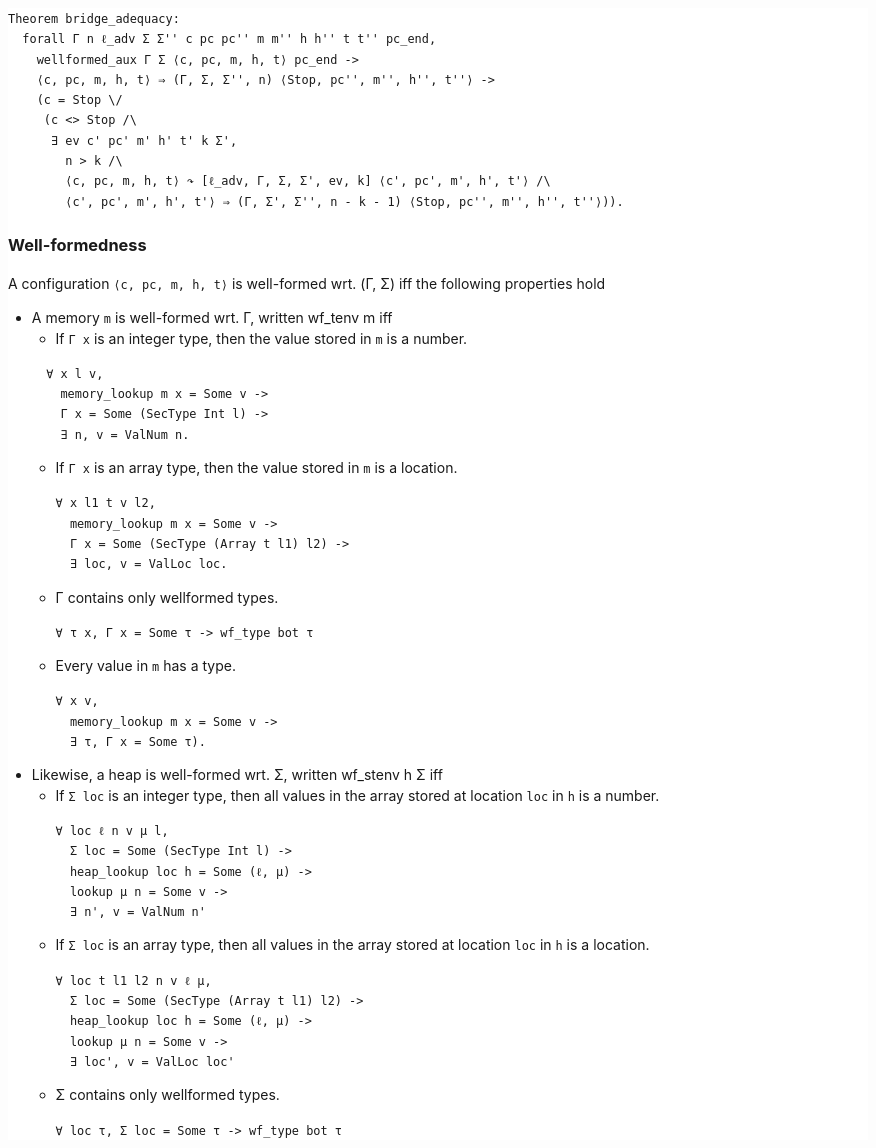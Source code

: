 ```coq
Theorem bridge_adequacy:
  forall Γ n ℓ_adv Σ Σ'' c pc pc'' m m'' h h'' t t'' pc_end,
    wellformed_aux Γ Σ ⟨c, pc, m, h, t⟩ pc_end ->
    ⟨c, pc, m, h, t⟩ ⇒ (Γ, Σ, Σ'', n) ⟨Stop, pc'', m'', h'', t''⟩ ->
    (c = Stop \/
     (c <> Stop /\
      ∃ ev c' pc' m' h' t' k Σ',
        n > k /\
        ⟨c, pc, m, h, t⟩ ↷ [ℓ_adv, Γ, Σ, Σ', ev, k] ⟨c', pc', m', h', t'⟩ /\
        ⟨c', pc', m', h', t'⟩ ⇒ (Γ, Σ', Σ'', n - k - 1) ⟨Stop, pc'', m'', h'', t''⟩)).
```

### Well-formedness

A configuration `⟨c, pc, m, h, t⟩` is well-formed wrt. (Γ, Σ) iff the following
properties hold

- A memory `m` is well-formed wrt. Γ, written wf_tenv m iff
  + If `Γ x` is an integer type, then the value stored in `m` is a number.
  ```coq
    ∀ x l v,
      memory_lookup m x = Some v ->
      Γ x = Some (SecType Int l) ->
      ∃ n, v = ValNum n.
    ```
  + If `Γ x` is an array type, then the value stored in `m` is a location.
    ```coq
    ∀ x l1 t v l2,
      memory_lookup m x = Some v ->
      Γ x = Some (SecType (Array t l1) l2) ->
      ∃ loc, v = ValLoc loc.
    ```
  + Γ contains only wellformed types.
    ```coq
    ∀ τ x, Γ x = Some τ -> wf_type bot τ
    ```
  + Every value in `m` has a type.
    ```coq
    ∀ x v,
      memory_lookup m x = Some v ->
      ∃ τ, Γ x = Some τ).
    ```
- Likewise, a heap is well-formed wrt. Σ, written wf_stenv h Σ iff
  + If `Σ loc` is an integer type, then all values in the array stored at location
    `loc` in `h` is a number.
    ```coq
    ∀ loc ℓ n v μ l,
      Σ loc = Some (SecType Int l) ->
      heap_lookup loc h = Some (ℓ, μ) ->
      lookup μ n = Some v ->
      ∃ n', v = ValNum n'
    ```
  + If `Σ loc` is an array type, then all values in the array stored at location
    `loc` in `h` is a location.
    ```coq
    ∀ loc t l1 l2 n v ℓ μ,
      Σ loc = Some (SecType (Array t l1) l2) ->
      heap_lookup loc h = Some (ℓ, μ) ->
      lookup μ n = Some v ->
      ∃ loc', v = ValLoc loc'
    ```
  + Σ contains only wellformed types.
    ```coq
    ∀ loc τ, Σ loc = Some τ -> wf_type bot τ
  ```